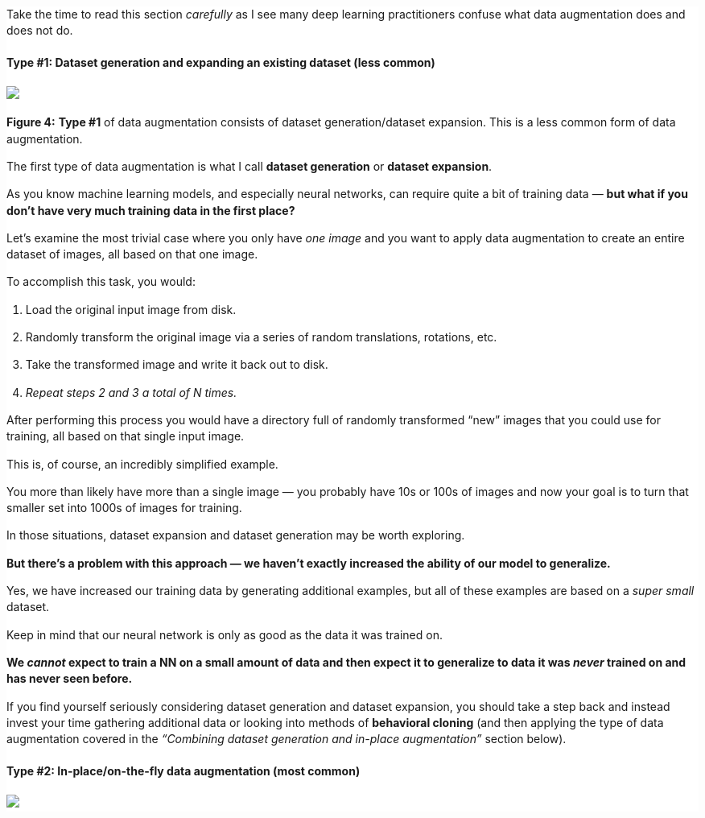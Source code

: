 Take the time to read this section *carefully* as I see many deep learning practitioners confuse what data augmentation does and does not do.

#### Type #1: Dataset generation and expanding an existing dataset (less common)
![](https://www.pyimagesearch.com/wp-content/uploads/2019/07/keras_data_augmentation_dataset_generation.png)


**Figure 4:** **Type #1** of data augmentation consists of dataset generation/dataset expansion. This is a less common form of data augmentation.

The first type of data augmentation is what I call **dataset generation** or **dataset expansion**.

As you know machine learning models, and especially neural networks, can require quite a bit of training data — **but what if you don’t have very much training data in the first place?**

Let’s examine the most trivial case where you only have *one image* and you want to apply data augmentation to create an entire dataset of images, all based on that one image.

To accomplish this task, you would:

1. Load the original input image from disk.

1. Randomly transform the original image via a series of random translations, rotations, etc.

1. Take the transformed image and write it back out to disk.

1. *Repeat steps 2 and 3 a total of N times.*


After performing this process you would have a directory full of randomly transformed “new” images that you could use for training, all based on that single input image.

This is, of course, an incredibly simplified example.

You more than likely have more than a single image — you probably have 10s or 100s of images and now your goal is to turn that smaller set into 1000s of images for training.

In those situations, dataset expansion and dataset generation may be worth exploring.

**But there’s a problem with this approach — we haven’t exactly increased the ability of our model to generalize.**

Yes, we have increased our training data by generating additional examples, but all of these examples are based on a *super small* dataset.

Keep in mind that our neural network is only as good as the data it was trained on.

**We *cannot* expect to train a NN on a small amount of data and then expect it to generalize to data it was *never* trained on and has never seen before.**

If you find yourself seriously considering dataset generation and dataset expansion, you should take a step back and instead invest your time gathering additional data or looking into methods of **behavioral cloning** (and then applying the type of data augmentation covered in the *“Combining dataset generation and in-place augmentation”* section below).

#### Type #2: In-place/on-the-fly data augmentation (most common)
![](https://www.pyimagesearch.com/wp-content/uploads/2019/07/keras_data_augmentation_in_place.png)

